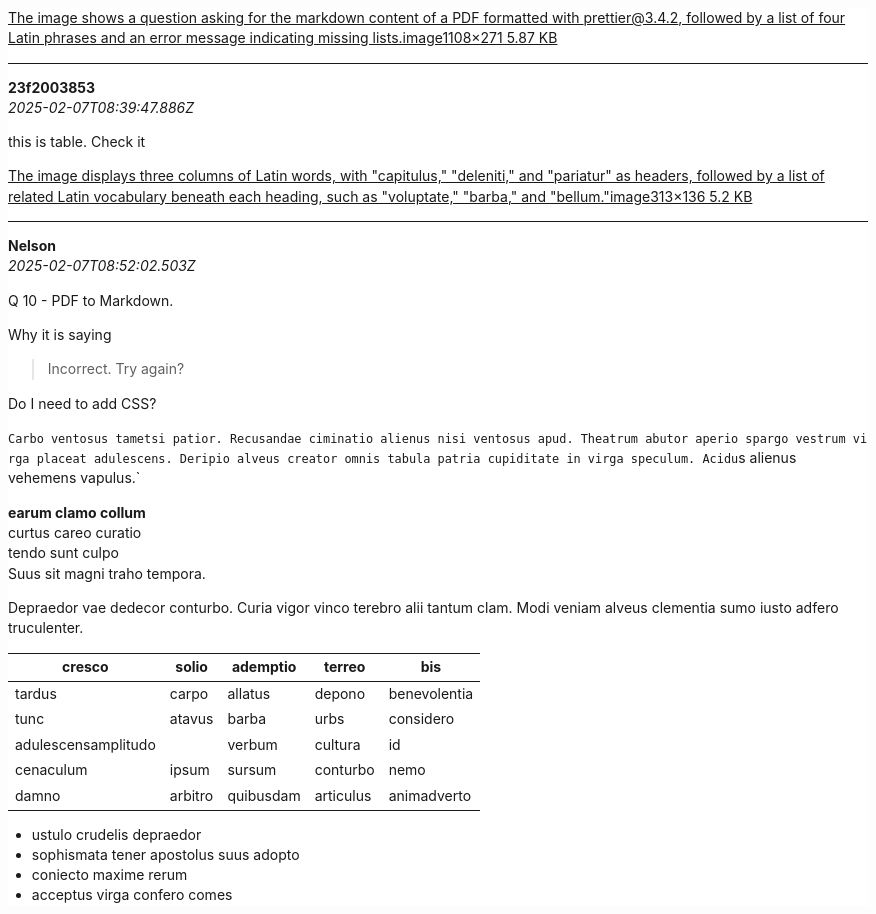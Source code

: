 
[The image shows a question asking for the markdown content of a PDF formatted with prettier@3.4.2, followed by a list of four Latin phrases and an error message indicating missing lists.image1108×271 5.87 KB](https://europe1.discourse-cdn.com/flex013/uploads/iitm/original/3X/b/1/b12c7242be994f334d445739cf3b6ffe1b36c25f.png "image")




---
**23f2003853**  
*2025-02-07T08:39:47.886Z*


this is table. Check it  


[The image displays three columns of Latin words, with "capitulus," "deleniti," and "pariatur" as headers, followed by a list of related Latin vocabulary beneath each heading, such as "voluptate," "barba," and "bellum."image313×136 5.2 KB](https://europe1.discourse-cdn.com/flex013/uploads/iitm/original/3X/7/d/7d3c3c9414b2bc8323097d34e3ff54b8234f535e.png "image")




---
**Nelson**  
*2025-02-07T08:52:02.503Z*


Q 10 - PDF to Markdown.

Why it is saying

> Incorrect. Try again?

Do I need to add CSS?

`Carbo ventosus tametsi patior. Recusandae ciminatio alienus nisi ventosus apud. Theatrum abutor aperio spargo vestrum virga placeat adulescens. Deripio alveus creator omnis tabula patria cupiditate in virga speculum. Acidu`s alienus vehemens vapulus.`

**earum clamo collum**  
curtus careo curatio  
tendo sunt culpo  
Suus sit magni traho tempora.

Depraedor vae dedecor conturbo. Curia vigor vinco terebro alii tantum clam. Modi veniam alveus clementia sumo iusto adfero truculenter.

cresco | solio | ademptio | terreo | bis  
---|---|---|---|---  
tardus | carpo | allatus | depono | benevolentia  
tunc | atavus | barba | urbs | considero  
adulescensamplitudo |  | verbum | cultura | id  
cenaculum | ipsum | sursum | conturbo | nemo  
damno | arbitro | quibusdam | articulus | animadverto  
  
  * ustulo crudelis depraedor
  * sophismata tener apostolus suus adopto
  * coniecto maxime rerum
  * acceptus virga confero comes
